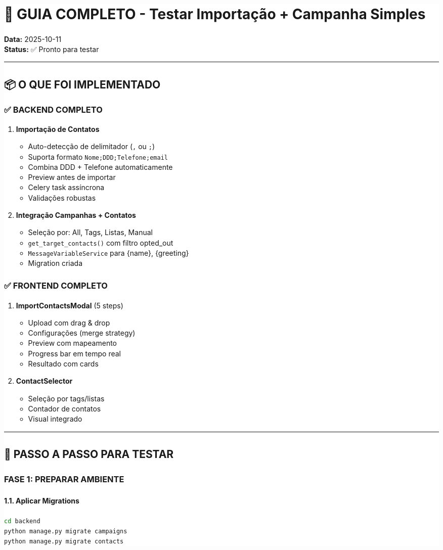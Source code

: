 # 🧪 GUIA COMPLETO - Testar Importação + Campanha Simples

**Data:** 2025-10-11  
**Status:** ✅ Pronto para testar

---

## 📦 **O QUE FOI IMPLEMENTADO**

### ✅ **BACKEND COMPLETO**
1. **Importação de Contatos**
   - Auto-detecção de delimitador (`,` ou `;`)
   - Suporta formato `Nome;DDD;Telefone;email`
   - Combina DDD + Telefone automaticamente
   - Preview antes de importar
   - Celery task assíncrona
   - Validações robustas

2. **Integração Campanhas + Contatos**
   - Seleção por: All, Tags, Listas, Manual
   - `get_target_contacts()` com filtro opted_out
   - `MessageVariableService` para {name}, {greeting}
   - Migration criada

### ✅ **FRONTEND COMPLETO**
1. **ImportContactsModal** (5 steps)
   - Upload com drag & drop
   - Configurações (merge strategy)
   - Preview com mapeamento
   - Progress bar em tempo real
   - Resultado com cards

2. **ContactSelector** 
   - Seleção por tags/listas
   - Contador de contatos
   - Visual integrado

---

## 🚀 **PASSO A PASSO PARA TESTAR**

### **FASE 1: PREPARAR AMBIENTE**

#### 1.1. Aplicar Migrations

```bash
cd backend
python manage.py migrate campaigns
python manage.py migrate contacts
```
